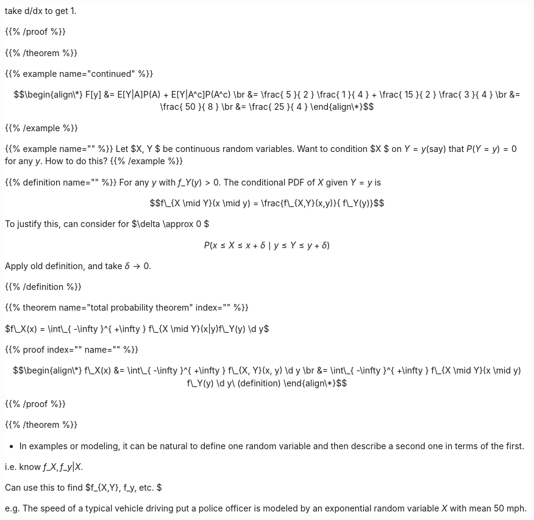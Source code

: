 take  d/dx to get 1.


{{% /proof %}}

{{% /theorem %}}


{{% example name="continued" %}}

$$\begin{align\*}
F[y] &= E[Y|A]P(A) + E[Y|A^c]P(A^c) \br
&= \frac{ 5 }{ 2 } \frac{ 1 }{ 4 } + \frac{ 15 }{ 2 } \frac{ 3 }{ 4 } \br
&= \frac{ 50 }{ 8 } \br
&= \frac{ 25 }{ 4 }
\end{align\*}$$

{{% /example %}}

{{% example name="" %}}
Let $X, Y $ be continuous random variables. Want to condition $X $ on $Y = y$(say) that $P(Y = y) = 0$ for any $y$. How to do this?
{{% /example %}}

{{% definition name="" %}}
For any $y$ with $f\_Y(y) > 0$. The conditional PDF of $X$ given $Y=y$ is

$$f\_{X \mid Y}(x \mid y) = \frac{f\_{X,Y}(x,y)}{ f\_Y(y)}$$

To justify this, can consider for $\delta \approx 0 $

$$P(x \leq X \leq x + \delta \mid y \leq Y \leq y+ \delta) $$

Apply old definition, and take $\delta \to 0$.

{{% /definition %}}

{{% theorem name="total probability theorem" index="" %}}

$f\_X(x) = \int\_{ -\infty }^{ +\infty } f\_{X \mid Y}(x|y)f\_Y(y) \d y$

{{% proof index="" name="" %}}

$$\begin{align\*}
f\_X(x) &= \int\_{ -\infty }^{ +\infty } f\_{X, Y}(x, y) \d y \br
&= \int\_{ -\infty }^{ +\infty } f\_{X \mid Y}(x \mid y) f\_Y(y) \d y\ (definition)
\end{align\*}$$

{{% /proof %}}

{{% /theorem %}}

- In examples or modeling, it can be natural to define one random variable and then describe a second one in terms of the first.

i.e. know $f\_X, f\_{y|X}$.

Can use this to find $f\_{X,Y}, f\_y, etc. $

e.g. The speed of a typical vehicle driving put a police officer is modeled by an exponential random variable $X$ with mean $50$ mph.
